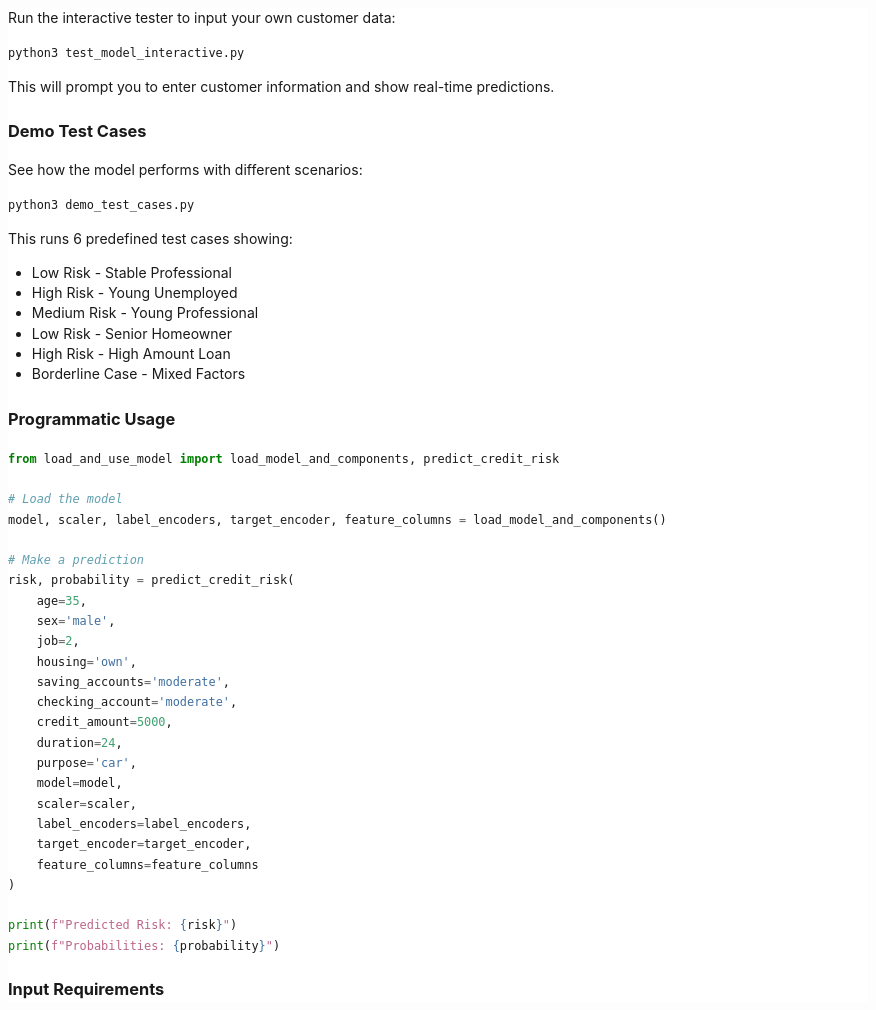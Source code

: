 Run the interactive tester to input your own customer data:

```bash
python3 test_model_interactive.py
```

This will prompt you to enter customer information and show real-time predictions.

### Demo Test Cases

See how the model performs with different scenarios:

```bash
python3 demo_test_cases.py
```

This runs 6 predefined test cases showing:
- Low Risk - Stable Professional
- High Risk - Young Unemployed
- Medium Risk - Young Professional
- Low Risk - Senior Homeowner
- High Risk - High Amount Loan
- Borderline Case - Mixed Factors

### Programmatic Usage

```python
from load_and_use_model import load_model_and_components, predict_credit_risk

# Load the model
model, scaler, label_encoders, target_encoder, feature_columns = load_model_and_components()

# Make a prediction
risk, probability = predict_credit_risk(
    age=35,
    sex='male',
    job=2,
    housing='own',
    saving_accounts='moderate',
    checking_account='moderate',
    credit_amount=5000,
    duration=24,
    purpose='car',
    model=model,
    scaler=scaler,
    label_encoders=label_encoders,
    target_encoder=target_encoder,
    feature_columns=feature_columns
)

print(f"Predicted Risk: {risk}")
print(f"Probabilities: {probability}")
```

### Input Requirements
